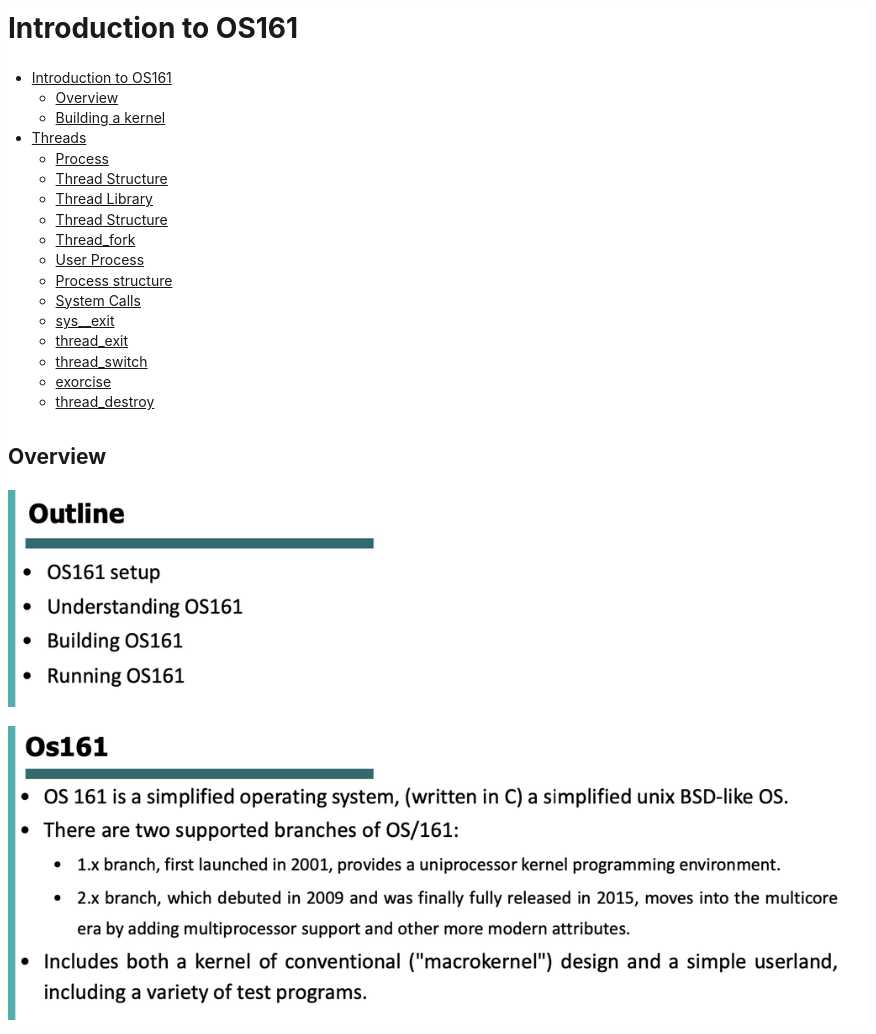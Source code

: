 # Introduction to OS161

- [Introduction to OS161](#introduction-to-os161)
  - [Overview](#overview)
  - [Building a kernel](#building-a-kernel)
- [Threads](#threads)
  - [Process](#process)
  - [Thread Structure](#thread-structure)
  - [Thread Library](#thread-library)
  - [Thread Structure](#thread-structure-1)
  - [Thread\_fork](#thread_fork)
  - [User Process](#user-process)
  - [Process structure](#process-structure)
  - [System Calls](#system-calls)
  - [sys\_\_exit](#sys__exit)
  - [thread\_exit](#thread_exit)
  - [thread\_switch](#thread_switch)
  - [exorcise](#exorcise)
  - [thread\_destroy](#thread_destroy)

## Overview

![OS161Intro-Untitled](../imgs/OS161Intro-Untitled.png)

![OS161Intro-Untitled](../imgs/OS161Intro-Untitled%201.png)
